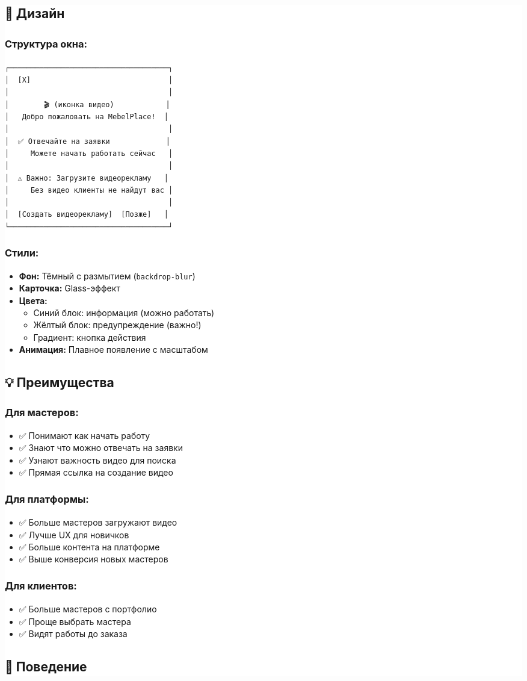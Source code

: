 ## 🎨 Дизайн

### Структура окна:
```
┌─────────────────────────────────────┐
│  [X]                                │
│                                     │
│        🎬 (иконка видео)            │
│   Добро пожаловать на MebelPlace!  │
│                                     │
│  ✅ Отвечайте на заявки             │
│     Можете начать работать сейчас   │
│                                     │
│  ⚠️ Важно: Загрузите видеорекламу   │
│     Без видео клиенты не найдут вас │
│                                     │
│  [Создать видеорекламу]  [Позже]   │
└─────────────────────────────────────┘
```

### Стили:
- **Фон:** Тёмный с размытием (`backdrop-blur`)
- **Карточка:** Glass-эффект
- **Цвета:**
  - Синий блок: информация (можно работать)
  - Жёлтый блок: предупреждение (важно!)
  - Градиент: кнопка действия
- **Анимация:** Плавное появление с масштабом

## 💡 Преимущества

### Для мастеров:
- ✅ Понимают как начать работу
- ✅ Знают что можно отвечать на заявки
- ✅ Узнают важность видео для поиска
- ✅ Прямая ссылка на создание видео

### Для платформы:
- ✅ Больше мастеров загружают видео
- ✅ Лучше UX для новичков
- ✅ Больше контента на платформе
- ✅ Выше конверсия новых мастеров

### Для клиентов:
- ✅ Больше мастеров с портфолио
- ✅ Проще выбрать мастера
- ✅ Видят работы до заказа

## 🔄 Поведение
